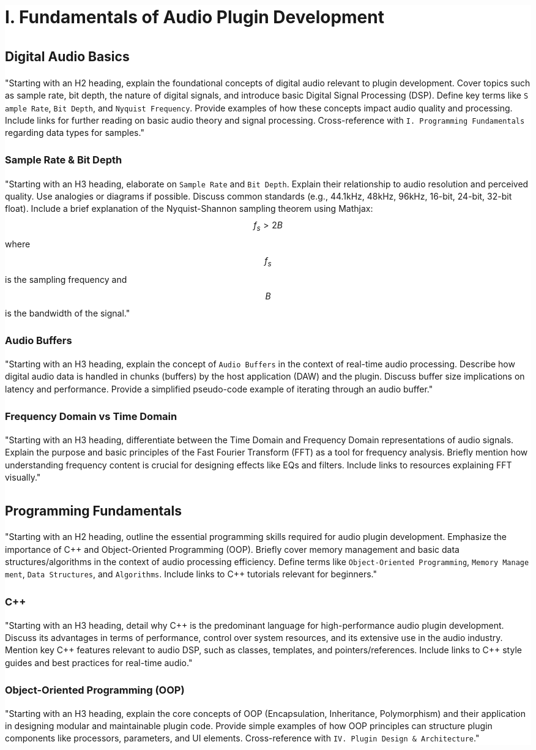 # I. Fundamentals of Audio Plugin Development

## Digital Audio Basics
"<prompt>Starting with an H2 heading, explain the foundational concepts of digital audio relevant to plugin development. Cover topics such as sample rate, bit depth, the nature of digital signals, and introduce basic Digital Signal Processing (DSP). Define key terms like `Sample Rate`, `Bit Depth`, and `Nyquist Frequency`. Provide examples of how these concepts impact audio quality and processing. Include links for further reading on basic audio theory and signal processing. Cross-reference with `I. Programming Fundamentals` regarding data types for samples.</prompt>"

### Sample Rate & Bit Depth
"<prompt>Starting with an H3 heading, elaborate on `Sample Rate` and `Bit Depth`. Explain their relationship to audio resolution and perceived quality. Use analogies or diagrams if possible. Discuss common standards (e.g., 44.1kHz, 48kHz, 96kHz, 16-bit, 24-bit, 32-bit float). Include a brief explanation of the Nyquist-Shannon sampling theorem using Mathjax: $$ f_s > 2B $$ where $$f_s$$ is the sampling frequency and $$B$$ is the bandwidth of the signal.</prompt>"

### Audio Buffers
"<prompt>Starting with an H3 heading, explain the concept of `Audio Buffers` in the context of real-time audio processing. Describe how digital audio data is handled in chunks (buffers) by the host application (DAW) and the plugin. Discuss buffer size implications on latency and performance. Provide a simplified pseudo-code example of iterating through an audio buffer.</prompt>"

### Frequency Domain vs Time Domain
"<prompt>Starting with an H3 heading, differentiate between the Time Domain and Frequency Domain representations of audio signals. Explain the purpose and basic principles of the Fast Fourier Transform (FFT) as a tool for frequency analysis. Briefly mention how understanding frequency content is crucial for designing effects like EQs and filters. Include links to resources explaining FFT visually.</prompt>"

## Programming Fundamentals
"<prompt>Starting with an H2 heading, outline the essential programming skills required for audio plugin development. Emphasize the importance of C++ and Object-Oriented Programming (OOP). Briefly cover memory management and basic data structures/algorithms in the context of audio processing efficiency. Define terms like `Object-Oriented Programming`, `Memory Management`, `Data Structures`, and `Algorithms`. Include links to C++ tutorials relevant for beginners.</prompt>"

### C++
"<prompt>Starting with an H3 heading, detail why C++ is the predominant language for high-performance audio plugin development. Discuss its advantages in terms of performance, control over system resources, and its extensive use in the audio industry. Mention key C++ features relevant to audio DSP, such as classes, templates, and pointers/references. Include links to C++ style guides and best practices for real-time audio.</prompt>"

### Object-Oriented Programming (OOP)
"<prompt>Starting with an H3 heading, explain the core concepts of OOP (Encapsulation, Inheritance, Polymorphism) and their application in designing modular and maintainable plugin code. Provide simple examples of how OOP principles can structure plugin components like processors, parameters, and UI elements. Cross-reference with `IV. Plugin Design & Architecture`.</prompt>"
